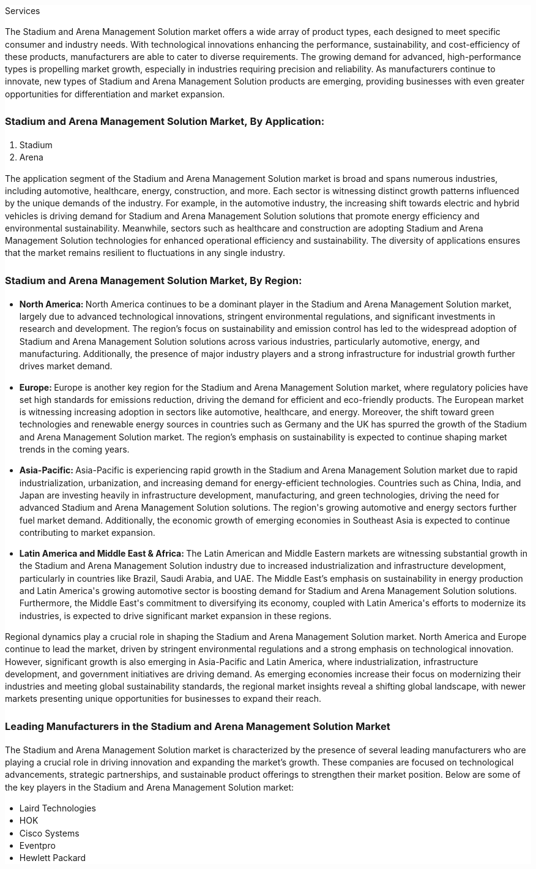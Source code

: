 Services</li></ol><p>The Stadium and Arena Management Solution market offers a wide array of product types, each designed to meet specific consumer and industry needs. With technological innovations enhancing the performance, sustainability, and cost-efficiency of these products, manufacturers are able to cater to diverse requirements. The growing demand for advanced, high-performance types is propelling market growth, especially in industries requiring precision and reliability. As manufacturers continue to innovate, new types of Stadium and Arena Management Solution products are emerging, providing businesses with even greater opportunities for differentiation and market expansion.</p><h3>Stadium and Arena Management Solution Market,&nbsp;By Application:</h3><ol><li>Stadium<li> Arena</li></ol><p>The application segment of the Stadium and Arena Management Solution market is broad and spans numerous industries, including automotive, healthcare, energy, construction, and more. Each sector is witnessing distinct growth patterns influenced by the unique demands of the industry. For example, in the automotive industry, the increasing shift towards electric and hybrid vehicles is driving demand for Stadium and Arena Management Solution solutions that promote energy efficiency and environmental sustainability. Meanwhile, sectors such as healthcare and construction are adopting Stadium and Arena Management Solution technologies for enhanced operational efficiency and sustainability. The diversity of applications ensures that the market remains resilient to fluctuations in any single industry.</p><h3>Stadium and Arena Management Solution Market, By Region:</h3><ul><li><p><strong>North America:&nbsp;</strong>North America continues to be a dominant player in the Stadium and Arena Management Solution market, largely due to advanced technological innovations, stringent environmental regulations, and significant investments in research and development. The region&rsquo;s focus on sustainability and emission control has led to the widespread adoption of Stadium and Arena Management Solution solutions across various industries, particularly automotive, energy, and manufacturing. Additionally, the presence of major industry players and a strong infrastructure for industrial growth further drives market demand.</p></li><li><p><strong><strong>Europe:&nbsp;</strong></strong>Europe is another key region for the Stadium and Arena Management Solution market, where regulatory policies have set high standards for emissions reduction, driving the demand for efficient and eco-friendly products. The European market is witnessing increasing adoption in sectors like automotive, healthcare, and energy. Moreover, the shift toward green technologies and renewable energy sources in countries such as Germany and the UK has spurred the growth of the Stadium and Arena Management Solution market. The region&rsquo;s emphasis on sustainability is expected to continue shaping market trends in the coming years.</p></li><li><p><strong><strong>Asia-Pacific:&nbsp;</strong></strong>Asia-Pacific is experiencing rapid growth in the Stadium and Arena Management Solution market due to rapid industrialization, urbanization, and increasing demand for energy-efficient technologies. Countries such as China, India, and Japan are investing heavily in infrastructure development, manufacturing, and green technologies, driving the need for advanced Stadium and Arena Management Solution solutions. The region's growing automotive and energy sectors further fuel market demand. Additionally, the economic growth of emerging economies in Southeast Asia is expected to continue contributing to market expansion.</p></li><li><p><strong><strong>Latin America and Middle East &amp; Africa:&nbsp;</strong></strong>The Latin American and Middle Eastern markets are witnessing substantial growth in the Stadium and Arena Management Solution industry due to increased industrialization and infrastructure development, particularly in countries like Brazil, Saudi Arabia, and UAE. The Middle East&rsquo;s emphasis on sustainability in energy production and Latin America's growing automotive sector is boosting demand for Stadium and Arena Management Solution solutions. Furthermore, the Middle East's commitment to diversifying its economy, coupled with Latin America's efforts to modernize its industries, is expected to drive significant market expansion in these regions.</p></li></ul><p>Regional dynamics play a crucial role in shaping the Stadium and Arena Management Solution market. North America and Europe continue to lead the market, driven by stringent environmental regulations and a strong emphasis on technological innovation. However, significant growth is also emerging in Asia-Pacific and Latin America, where industrialization, infrastructure development, and government initiatives are driving demand. As emerging economies increase their focus on modernizing their industries and meeting global sustainability standards, the regional market insights reveal a shifting global landscape, with newer markets presenting unique opportunities for businesses to expand their reach.</p><h3><strong>Leading Manufacturers in the Stadium and Arena Management Solution Market</strong></h3><p>The Stadium and Arena Management Solution market is characterized by the presence of several leading manufacturers who are playing a crucial role in driving innovation and expanding the market&rsquo;s growth. These companies are focused on technological advancements, strategic partnerships, and sustainable product offerings to strengthen their market position. Below are some of the key players in the Stadium and Arena Management Solution market:</p></div><div class="article-main__content" data-test-id="publishing-text-block"><ul><li><span class="">Laird Technologies<li> HOK<li> Cisco Systems<li> Eventpro<li> Hewlett Packard